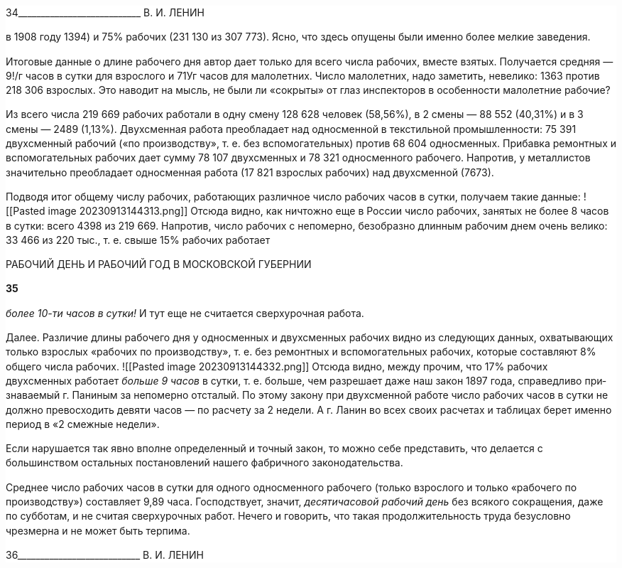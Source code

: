 34___________________________ В. И. ЛЕНИН

  

в 1908 году 1394) и 75% рабочих (231 130 из 307 773). Ясно, что здесь опущены были именно более мелкие заведения.

Итоговые данные о длине рабочего дня автор дает только для всего числа рабочих, вместе взятых. Получается средняя — 9!/г часов в сутки для взрослого и 71Уг часов для малолетних. Число малолетних, надо заметить, невелико: 1363 против 218 306 взрос­лых. Это наводит на мысль, не были ли «сокрыты» от глаз инспекторов в особенности малолетние рабочие?

Из всего числа 219 669 рабочих работали в одну смену 128 628 человек (58,56%), в 2 смены — 88 552 (40,31%) и в 3 смены — 2489 (1,13%). Двухсменная работа преоблада­ет над односменной в текстильной промышленности: 75 391 двухсменный рабочий («по производству», т. е. без вспомогательных) против 68 604 односменных. Прибавка ремонтных и вспомогательных рабочих дает сумму 78 107 двухсменных и 78 321 одно­сменного рабочего. Напротив, у металлистов значительно преобладает односменная работа (17 821 взрослых рабочих) над двухсменной (7673).

Подводя итог общему числу рабочих, работающих различное число рабочих часов в сутки, получаем такие данные:
![[Pasted image 20230913144313.png]]
Отсюда видно, как ничтожно еще в России число рабочих, занятых не более 8 часов в сутки: всего 4398 из 219 669. Напротив, число рабочих с непомерно, безобразно длинным рабочим днем очень велико: 33 466 из 220 тыс., т. е. свыше 15% рабочих ра­ботает

  

РАБОЧИЙ ДЕНЬ И РАБОЧИЙ ГОД В МОСКОВСКОЙ ГУБЕРНИИ

  

**35**

  

_более 10-ти часов в сутки!_ И тут еще не считается сверхурочная работа.

Далее. Различие длины рабочего дня у односменных и двухсменных рабочих видно из следующих данных, охватывающих только взрослых «рабочих по производству», т. е. без ремонтных и вспомогательных рабочих, которые составляют 8% общего числа рабочих.
![[Pasted image 20230913144332.png]]
Отсюда видно, между прочим, что 17% рабочих двухсменных работает _больше 9 ча­сов_ в сутки, т. е. больше, чем разрешает даже наш закон 1897 года, справедливо при­знаваемый г. Паниным за непомерно отсталый. По этому закону при двухсменной ра­боте число рабочих часов в сутки не должно превосходить девяти часов — по расчету за 2 недели. А г. Ланин во всех своих расчетах и таблицах берет именно период в «2 смежные недели».

Если нарушается так явно вполне определенный и точный закон, то можно себе представить, что делается с большинством остальных постановлений нашего фабрич­ного законодательства.

Среднее число рабочих часов в сутки для одного односменного рабочего (только взрослого и только «рабочего по производству») составляет 9,89 часа. Господствует, значит, _десятичасовой рабочий день_ без всякого сокращения, даже по субботам, и не считая сверхурочных работ. Нечего и говорить, что такая продолжительность труда безусловно чрезмерна и не может быть терпима.

  

36___________________________ В. И. ЛЕНИН
